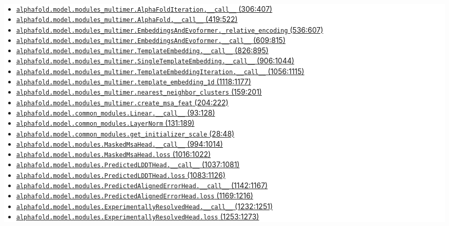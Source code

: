 - <a href="https://github.com/google-deepmind/alphafold/blob/master/alphafold/model/modules_multimer.py#L306-L407" target="_blank" rel="noopener noreferrer">`alphafold.model.modules_multimer.AlphaFoldIteration.__call__` (306:407)</a>
- <a href="https://github.com/google-deepmind/alphafold/blob/master/alphafold/model/modules_multimer.py#L419-L522" target="_blank" rel="noopener noreferrer">`alphafold.model.modules_multimer.AlphaFold.__call__` (419:522)</a>
- <a href="https://github.com/google-deepmind/alphafold/blob/master/alphafold/model/modules_multimer.py#L536-L607" target="_blank" rel="noopener noreferrer">`alphafold.model.modules_multimer.EmbeddingsAndEvoformer._relative_encoding` (536:607)</a>
- <a href="https://github.com/google-deepmind/alphafold/blob/master/alphafold/model/modules_multimer.py#L609-L815" target="_blank" rel="noopener noreferrer">`alphafold.model.modules_multimer.EmbeddingsAndEvoformer.__call__` (609:815)</a>
- <a href="https://github.com/google-deepmind/alphafold/blob/master/alphafold/model/modules_multimer.py#L826-L895" target="_blank" rel="noopener noreferrer">`alphafold.model.modules_multimer.TemplateEmbedding.__call__` (826:895)</a>
- <a href="https://github.com/google-deepmind/alphafold/blob/master/alphafold/model/modules_multimer.py#L906-L1044" target="_blank" rel="noopener noreferrer">`alphafold.model.modules_multimer.SingleTemplateEmbedding.__call__` (906:1044)</a>
- <a href="https://github.com/google-deepmind/alphafold/blob/master/alphafold/model/modules_multimer.py#L1056-L1115" target="_blank" rel="noopener noreferrer">`alphafold.model.modules_multimer.TemplateEmbeddingIteration.__call__` (1056:1115)</a>
- <a href="https://github.com/google-deepmind/alphafold/blob/master/alphafold/model/modules_multimer.py#L1118-L1177" target="_blank" rel="noopener noreferrer">`alphafold.model.modules_multimer.template_embedding_1d` (1118:1177)</a>
- <a href="https://github.com/google-deepmind/alphafold/blob/master/alphafold/model/modules_multimer.py#L159-L201" target="_blank" rel="noopener noreferrer">`alphafold.model.modules_multimer.nearest_neighbor_clusters` (159:201)</a>
- <a href="https://github.com/google-deepmind/alphafold/blob/master/alphafold/model/modules_multimer.py#L204-L222" target="_blank" rel="noopener noreferrer">`alphafold.model.modules_multimer.create_msa_feat` (204:222)</a>
- <a href="https://github.com/google-deepmind/alphafold/blob/master/alphafold/model/common_modules.py#L93-L128" target="_blank" rel="noopener noreferrer">`alphafold.model.common_modules.Linear.__call__` (93:128)</a>
- <a href="https://github.com/google-deepmind/alphafold/blob/master/alphafold/model/common_modules.py#L131-L189" target="_blank" rel="noopener noreferrer">`alphafold.model.common_modules.LayerNorm` (131:189)</a>
- <a href="https://github.com/google-deepmind/alphafold/blob/master/alphafold/model/common_modules.py#L28-L48" target="_blank" rel="noopener noreferrer">`alphafold.model.common_modules.get_initializer_scale` (28:48)</a>
- <a href="https://github.com/google-deepmind/alphafold/blob/master/alphafold/model/modules.py#L994-L1014" target="_blank" rel="noopener noreferrer">`alphafold.model.modules.MaskedMsaHead.__call__` (994:1014)</a>
- <a href="https://github.com/google-deepmind/alphafold/blob/master/alphafold/model/modules.py#L1016-L1022" target="_blank" rel="noopener noreferrer">`alphafold.model.modules.MaskedMsaHead.loss` (1016:1022)</a>
- <a href="https://github.com/google-deepmind/alphafold/blob/master/alphafold/model/modules.py#L1037-L1081" target="_blank" rel="noopener noreferrer">`alphafold.model.modules.PredictedLDDTHead.__call__` (1037:1081)</a>
- <a href="https://github.com/google-deepmind/alphafold/blob/master/alphafold/model/modules.py#L1083-L1126" target="_blank" rel="noopener noreferrer">`alphafold.model.modules.PredictedLDDTHead.loss` (1083:1126)</a>
- <a href="https://github.com/google-deepmind/alphafold/blob/master/alphafold/model/modules.py#L1142-L1167" target="_blank" rel="noopener noreferrer">`alphafold.model.modules.PredictedAlignedErrorHead.__call__` (1142:1167)</a>
- <a href="https://github.com/google-deepmind/alphafold/blob/master/alphafold/model/modules.py#L1169-L1216" target="_blank" rel="noopener noreferrer">`alphafold.model.modules.PredictedAlignedErrorHead.loss` (1169:1216)</a>
- <a href="https://github.com/google-deepmind/alphafold/blob/master/alphafold/model/modules.py#L1232-L1251" target="_blank" rel="noopener noreferrer">`alphafold.model.modules.ExperimentallyResolvedHead.__call__` (1232:1251)</a>
- <a href="https://github.com/google-deepmind/alphafold/blob/master/alphafold/model/modules.py#L1253-L1273" target="_blank" rel="noopener noreferrer">`alphafold.model.modules.ExperimentallyResolvedHead.loss` (1253:1273)</a>